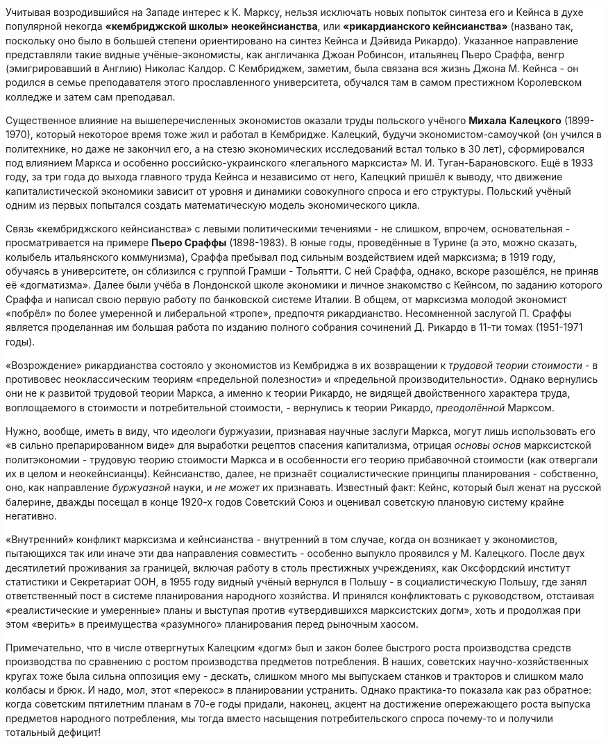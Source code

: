Учитывая возродившийся на Западе интерес к К. Марксу, нельзя исключать новых попыток синтеза его и Кейнса в духе популярной некогда **«кембриджской школы» неокейнсианства**, или **«рикардианского кейнсианства»** (названо так, поскольку оно было в большей степени ориентировано на синтез Кейнса и Дэйвида Рикардо). Указанное направление представляли такие видные учёные-экономисты, как англичанка Джоан Робинсон, итальянец Пьеро Сраффа, венгр (эмигрировавший в Англию) Николас Калдор. С Кембриджем, заметим, была связана вся жизнь Джона М. Кейнса - он родился в семье преподавателя этого прославленного университета, обучался там в самом престижном Королевском колледже и затем сам преподавал.

Существенное влияние на вышеперечисленных экономистов оказали труды польского учёного **Михала** **Калецкого** (1899-1970), который некоторое время тоже жил и работал в Кембридже. Калецкий, будучи экономистом-самоучкой (он учился в политехнике, но даже не закончил его, а на стезю экономических исследований встал только в 30 лет), сформировался под влиянием Маркса и особенно российско-украинского «легального марксиста» М. И. Туган-Барановского. Ещё в 1933 году, за три года до выхода главного труда Кейнса и независимо от него, Калецкий пришёл к выводу, что движение капиталистической экономики зависит от уровня и динамики совокупного спроса и его структуры. Польский учёный одним из первых попытался создать математическую модель экономического цикла.

Связь «кембриджского кейнсианства» с левыми политическими течениями - не слишком, впрочем, основательная - просматривается на примере **Пьеро Сраффы** (1898-1983). В юные годы, проведённые в Турине (а это, можно сказать, колыбель итальянского коммунизма), Сраффа пребывал под сильным воздействием идей марксизма; в 1919 году, обучаясь в университете, он сблизился с группой Грамши - Тольятти. С ней Сраффа, однако, вскоре разошёлся, не приняв её «догматизма». Далее были учёба в Лондонской школе экономики и личное знакомство с Кейнсом, по заданию которого Сраффа и написал свою первую работу по банковской системе Италии. В общем, от марксизма молодой экономист «побрёл» по более умеренной и либеральной «тропе», предпочтя рикардианство. Несомненной заслугой П. Сраффы является проделанная им большая работа по изданию полного собрания сочинений Д. Рикардо в 11-ти томах (1951-1971 годы).

«Возрождение» рикардианства состояло у экономистов из Кембриджа в их возвращении к *трудовой теории стоимости* - в противовес неоклассическим теориям «предельной полезности» и «предельной производительности». Однако вернулись они не к развитой трудовой теории Маркса, а именно к теории Рикардо, не видящей двойственного характера труда, воплощаемого в стоимости и потребительной стоимости, - вернулись к теории Рикардо, *преодолённой* Марксом.

Нужно, вообще, иметь в виду, что идеологи буржуазии, признавая научные заслуги Маркса, могут лишь использовать его «в сильно препарированном виде» для выработки рецептов спасения капитализма, отрицая *основы основ* марксистской политэкономии - трудовую теорию стоимости Маркса и в особенности его теорию прибавочной стоимости (как отвергали их в целом и неокейнсианцы). Кейнсианство, далее, не признаёт социалистические принципы планирования - собственно, оно, как направление *буржуазной* науки, и *не может* их признавать. Известный факт: Кейнс, который был женат на русской балерине, дважды посещал в конце 1920-х годов Советский Союз и оценивал советскую плановую систему крайне негативно.

«Внутренний» конфликт марксизма и кейнсианства - внутренний в том случае, когда он возникает у экономистов, пытающихся так или иначе эти два направления совместить - особенно выпукло проявился у М. Калецкого. После двух десятилетий проживания за границей, включая работу в столь престижных учреждениях, как Оксфордский институт статистики и Секретариат ООН, в 1955 году видный учёный вернулся в Польшу - в социалистическую Польшу, где занял ответственный пост в системе планирования народного хозяйства. И принялся конфликтовать с руководством, отстаивая «реалистические и умеренные» планы и выступая против «утвердившихся марксистских догм», хоть и продолжая при этом «верить» в преимущества «разумного» планирования перед рыночным хаосом.

Примечательно, что в числе отвергнутых Калецким «догм» был и закон более быстрого роста производства средств производства по сравнению с ростом производства предметов потребления. В наших, советских научно-хозяйственных кругах тоже была сильна оппозиция ему - дескать, слишком много мы выпускаем станков и тракторов и слишком мало колбасы и брюк. И надо, мол, этот «перекос» в планировании устранить. Однако практика-то показала как раз обратное: когда советским пятилетним планам в 70-е годы придали, наконец, акцент на достижение опережающего роста выпуска предметов народного потребления, мы тогда вместо насыщения потребительского спроса почему-то и получили тотальный дефицит!
